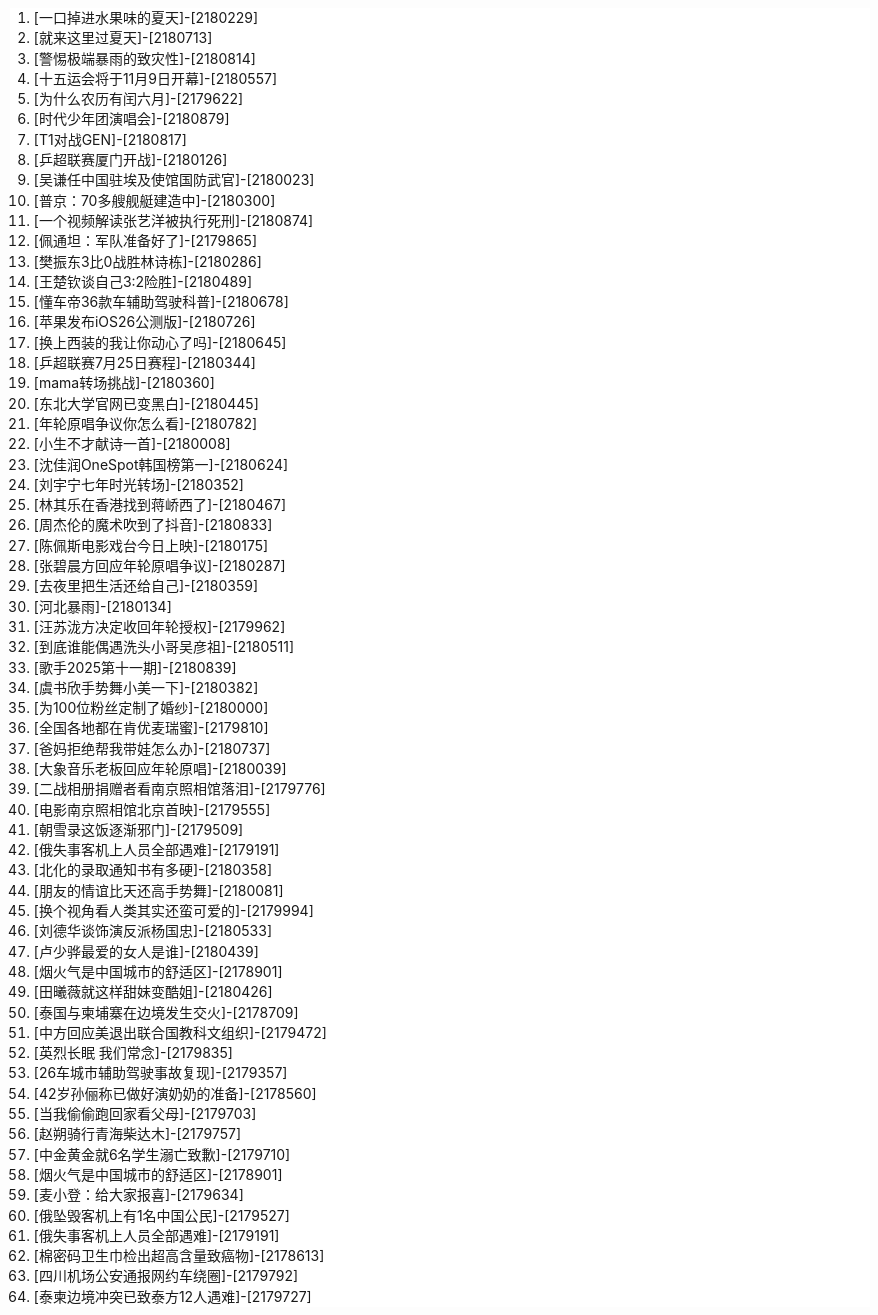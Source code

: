 1. [一口掉进水果味的夏天]-[2180229]
1. [就来这里过夏天]-[2180713]
1. [警惕极端暴雨的致灾性]-[2180814]
1. [十五运会将于11月9日开幕]-[2180557]
1. [为什么农历有闰六月]-[2179622]
1. [时代少年团演唱会]-[2180879]
1. [T1对战GEN]-[2180817]
1. [乒超联赛厦门开战]-[2180126]
1. [吴谦任中国驻埃及使馆国防武官]-[2180023]
1. [普京：70多艘舰艇建造中]-[2180300]
1. [一个视频解读张艺洋被执行死刑]-[2180874]
1. [佩通坦：军队准备好了]-[2179865]
1. [樊振东3比0战胜林诗栋]-[2180286]
1. [王楚钦谈自己3:2险胜]-[2180489]
1. [懂车帝36款车辅助驾驶科普]-[2180678]
1. [苹果发布iOS26公测版]-[2180726]
1. [换上西装的我让你动心了吗]-[2180645]
1. [乒超联赛7月25日赛程]-[2180344]
1. [mama转场挑战]-[2180360]
1. [东北大学官网已变黑白]-[2180445]
1. [年轮原唱争议你怎么看]-[2180782]
1. [小生不才献诗一首]-[2180008]
1. [沈佳润OneSpot韩国榜第一]-[2180624]
1. [刘宇宁七年时光转场]-[2180352]
1. [林其乐在香港找到蒋峤西了]-[2180467]
1. [周杰伦的魔术吹到了抖音]-[2180833]
1. [陈佩斯电影戏台今日上映]-[2180175]
1. [张碧晨方回应年轮原唱争议]-[2180287]
1. [去夜里把生活还给自己]-[2180359]
1. [河北暴雨]-[2180134]
1. [汪苏泷方决定收回年轮授权]-[2179962]
1. [到底谁能偶遇洗头小哥吴彦祖]-[2180511]
1. [歌手2025第十一期]-[2180839]
1. [虞书欣手势舞小美一下]-[2180382]
1. [为100位粉丝定制了婚纱]-[2180000]
1. [全国各地都在肯优麦瑞蜜]-[2179810]
1. [爸妈拒绝帮我带娃怎么办]-[2180737]
1. [大象音乐老板回应年轮原唱]-[2180039]
1. [二战相册捐赠者看南京照相馆落泪]-[2179776]
1. [电影南京照相馆北京首映]-[2179555]
1. [朝雪录这饭逐渐邪门]-[2179509]
1. [俄失事客机上人员全部遇难]-[2179191]
1. [北化的录取通知书有多硬]-[2180358]
1. [朋友的情谊比天还高手势舞]-[2180081]
1. [换个视角看人类其实还蛮可爱的]-[2179994]
1. [刘德华谈饰演反派杨国忠]-[2180533]
1. [卢少骅最爱的女人是谁]-[2180439]
1. [烟火气是中国城市的舒适区]-[2178901]
1. [田曦薇就这样甜妹变酷姐]-[2180426]
1. [泰国与柬埔寨在边境发生交火]-[2178709]
1. [中方回应美退出联合国教科文组织]-[2179472]
1. [英烈长眠 我们常念]-[2179835]
1. [26车城市辅助驾驶事故复现]-[2179357]
1. [42岁孙俪称已做好演奶奶的准备]-[2178560]
1. [当我偷偷跑回家看父母]-[2179703]
1. [赵朔骑行青海柴达木]-[2179757]
1. [中金黄金就6名学生溺亡致歉]-[2179710]
1. [烟火气是中国城市的舒适区]-[2178901]
1. [麦小登：给大家报喜]-[2179634]
1. [俄坠毁客机上有1名中国公民]-[2179527]
1. [俄失事客机上人员全部遇难]-[2179191]
1. [棉密码卫生巾检出超高含量致癌物]-[2178613]
1. [四川机场公安通报网约车绕圈]-[2179792]
1. [泰柬边境冲突已致泰方12人遇难]-[2179727]